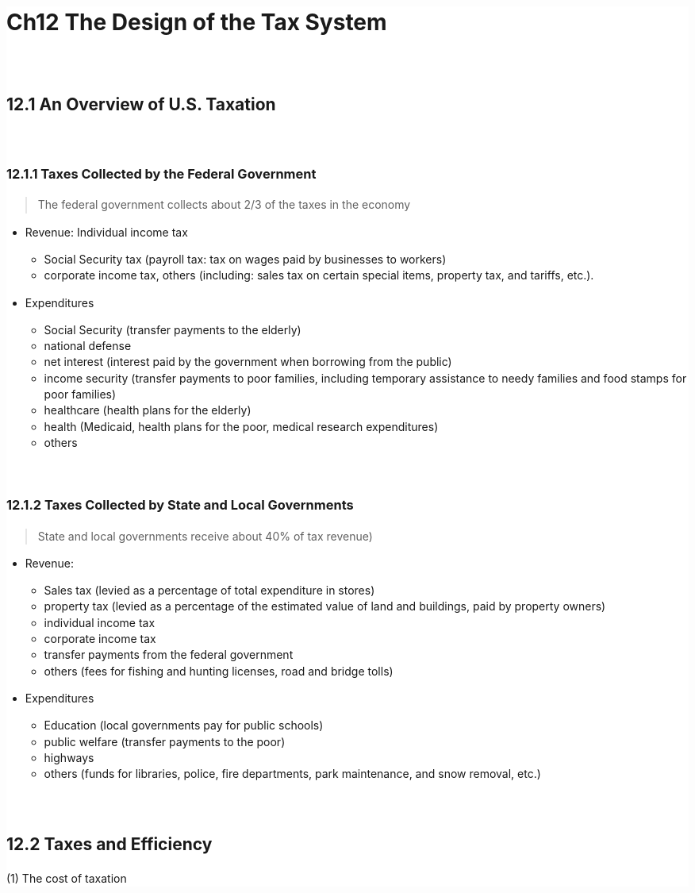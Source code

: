 # Ch12 The Design of the Tax System

$~$

## 12.1 An Overview of U.S. Taxation

$~$

### 12.1.1 Taxes Collected by the Federal Government

>The federal government collects about 2/3 of the taxes in the economy

+ Revenue: Individual income tax
  + Social Security tax (payroll tax: tax on wages paid by businesses to workers)
  + corporate income tax, others (including: sales tax on certain special items, property tax, and tariffs, etc.).

+ Expenditures
  + Social Security (transfer payments to the elderly)
  + national defense
  + net interest (interest paid by the government when borrowing from the public)
  + income security (transfer payments to poor families, including temporary assistance to needy families and food stamps for poor families)
  + healthcare (health plans for the elderly)
  + health (Medicaid, health plans for the poor, medical research expenditures)
  + others

$~$

### 12.1.2 Taxes Collected by State and Local Governments

> State and local governments receive about 40% of tax revenue)

+ Revenue: 
  + Sales tax (levied as a percentage of total expenditure in stores)
  + property tax (levied as a percentage of the estimated value of land and buildings, paid by property owners)
  + individual income tax
  + corporate income tax
  + transfer payments from the federal government
  + others (fees for fishing and hunting licenses, road and bridge tolls)

+ Expenditures
  + Education (local governments pay for public schools)
  + public welfare (transfer payments to the poor)
  + highways
  + others (funds for libraries, police, fire departments, park maintenance, and snow removal, etc.)

$~$

## 12.2 Taxes and Efficiency

(1) The cost of taxation

